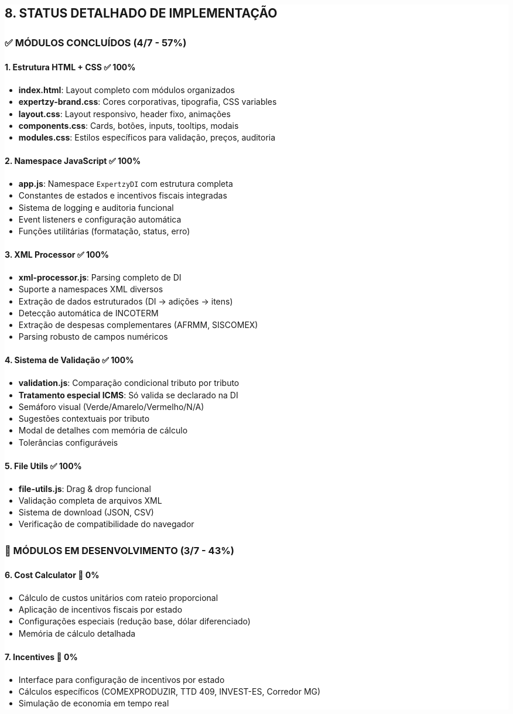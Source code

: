 ## 8. STATUS DETALHADO DE IMPLEMENTAÇÃO

### ✅ MÓDULOS CONCLUÍDOS (4/7 - 57%)

#### 1. Estrutura HTML + CSS ✅ 100%
- **index.html**: Layout completo com módulos organizados
- **expertzy-brand.css**: Cores corporativas, tipografia, CSS variables
- **layout.css**: Layout responsivo, header fixo, animações
- **components.css**: Cards, botões, inputs, tooltips, modais
- **modules.css**: Estilos específicos para validação, preços, auditoria

#### 2. Namespace JavaScript ✅ 100%
- **app.js**: Namespace `ExpertzyDI` com estrutura completa
- Constantes de estados e incentivos fiscais integradas
- Sistema de logging e auditoria funcional
- Event listeners e configuração automática
- Funções utilitárias (formatação, status, erro)

#### 3. XML Processor ✅ 100%
- **xml-processor.js**: Parsing completo de DI
- Suporte a namespaces XML diversos
- Extração de dados estruturados (DI → adições → itens)
- Detecção automática de INCOTERM
- Extração de despesas complementares (AFRMM, SISCOMEX)
- Parsing robusto de campos numéricos

#### 4. Sistema de Validação ✅ 100%
- **validation.js**: Comparação condicional tributo por tributo
- **Tratamento especial ICMS**: Só valida se declarado na DI
- Semáforo visual (Verde/Amarelo/Vermelho/N/A)
- Sugestões contextuais por tributo
- Modal de detalhes com memória de cálculo
- Tolerâncias configuráveis

#### 5. File Utils ✅ 100%
- **file-utils.js**: Drag & drop funcional
- Validação completa de arquivos XML
- Sistema de download (JSON, CSV)
- Verificação de compatibilidade do navegador

### 🔄 MÓDULOS EM DESENVOLVIMENTO (3/7 - 43%)

#### 6. Cost Calculator 🔄 0%
- Cálculo de custos unitários com rateio proporcional
- Aplicação de incentivos fiscais por estado
- Configurações especiais (redução base, dólar diferenciado)
- Memória de cálculo detalhada

#### 7. Incentives 🔄 0%
- Interface para configuração de incentivos por estado
- Cálculos específicos (COMEXPRODUZIR, TTD 409, INVEST-ES, Corredor MG)
- Simulação de economia em tempo real
